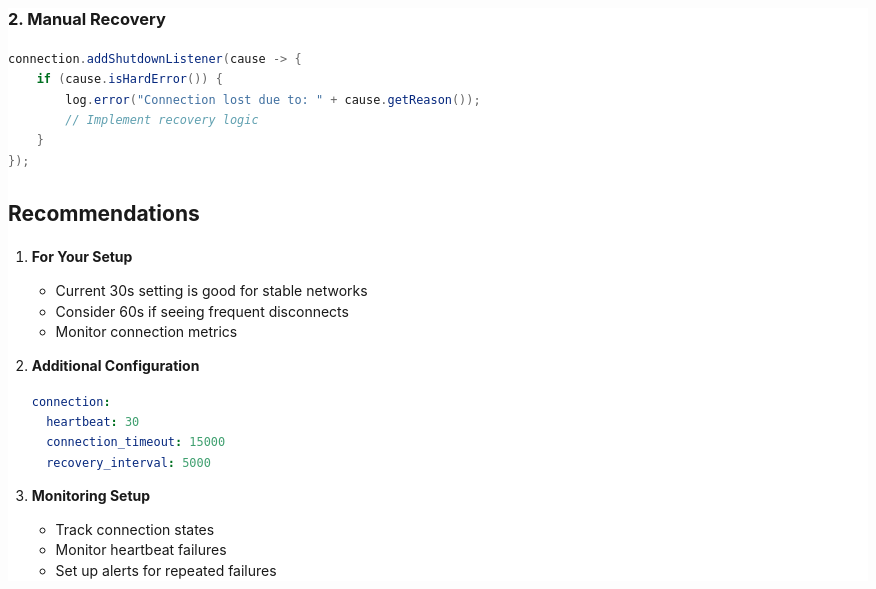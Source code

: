 ### 2. Manual Recovery
```java
connection.addShutdownListener(cause -> {
    if (cause.isHardError()) {
        log.error("Connection lost due to: " + cause.getReason());
        // Implement recovery logic
    }
});
```

## Recommendations

1. **For Your Setup**
   - Current 30s setting is good for stable networks
   - Consider 60s if seeing frequent disconnects
   - Monitor connection metrics

2. **Additional Configuration**
   ```yaml
   connection:
     heartbeat: 30
     connection_timeout: 15000
     recovery_interval: 5000
   ```

3. **Monitoring Setup**
   - Track connection states
   - Monitor heartbeat failures
   - Set up alerts for repeated failures

